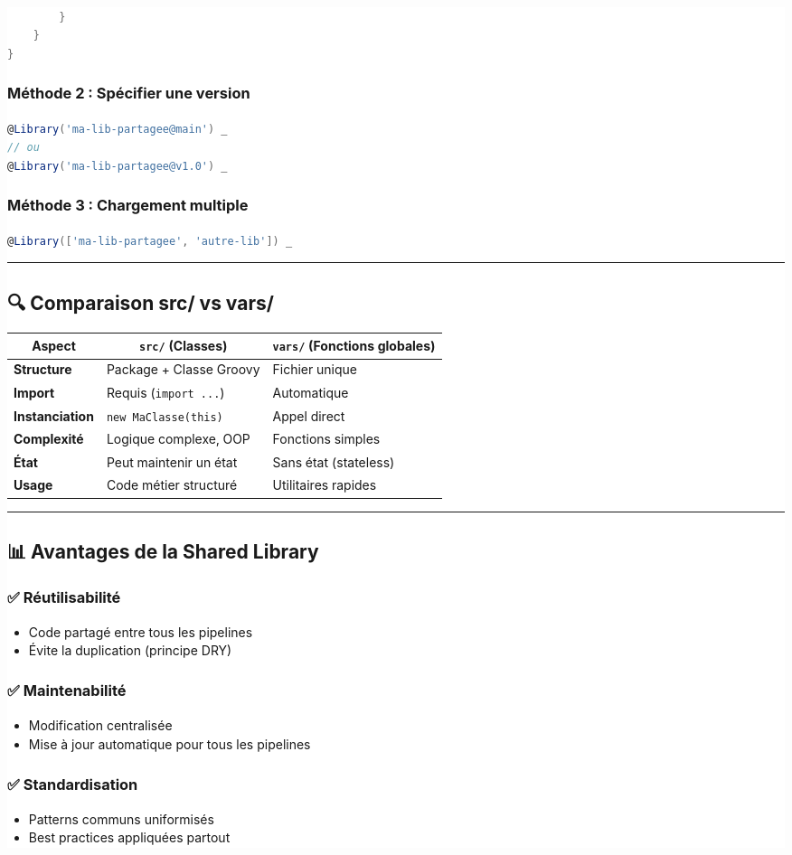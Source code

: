 ```groovy
        }
    }
}
```

### Méthode 2 : Spécifier une version

```groovy
@Library('ma-lib-partagee@main') _
// ou
@Library('ma-lib-partagee@v1.0') _
```

### Méthode 3 : Chargement multiple

```groovy
@Library(['ma-lib-partagee', 'autre-lib']) _
```

---

## 🔍 Comparaison src/ vs vars/

| Aspect | `src/` (Classes) | `vars/` (Fonctions globales) |
|--------|------------------|------------------------------|
| **Structure** | Package + Classe Groovy | Fichier unique |
| **Import** | Requis (`import ...`) | Automatique |
| **Instanciation** | `new MaClasse(this)` | Appel direct |
| **Complexité** | Logique complexe, OOP | Fonctions simples |
| **État** | Peut maintenir un état | Sans état (stateless) |
| **Usage** | Code métier structuré | Utilitaires rapides |

---

## 📊 Avantages de la Shared Library

### ✅ Réutilisabilité
- Code partagé entre tous les pipelines
- Évite la duplication (principe DRY)

### ✅ Maintenabilité
- Modification centralisée
- Mise à jour automatique pour tous les pipelines

### ✅ Standardisation
- Patterns communs uniformisés
- Best practices appliquées partout
